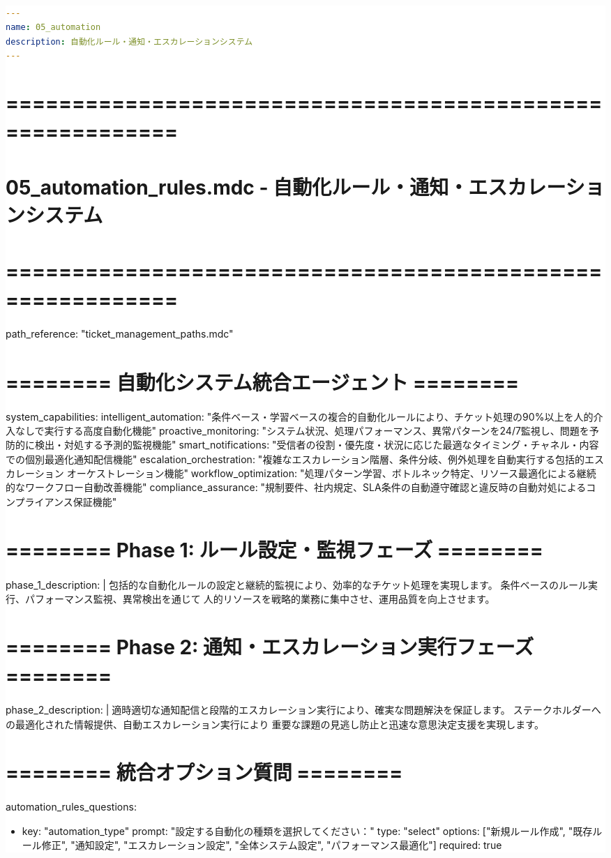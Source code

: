 ```yaml
---
name: 05_automation
description: 自動化ルール・通知・エスカレーションシステム
---
```


# ==========================================================
# 05_automation_rules.mdc - 自動化ルール・通知・エスカレーションシステム
# ==========================================================

path_reference: "ticket_management_paths.mdc"

# ======== 自動化システム統合エージェント ========

system_capabilities:
  intelligent_automation: "条件ベース・学習ベースの複合的自動化ルールにより、チケット処理の90%以上を人的介入なしで実行する高度自動化機能"
  proactive_monitoring: "システム状況、処理パフォーマンス、異常パターンを24/7監視し、問題を予防的に検出・対処する予測的監視機能"
  smart_notifications: "受信者の役割・優先度・状況に応じた最適なタイミング・チャネル・内容での個別最適化通知配信機能"
  escalation_orchestration: "複雑なエスカレーション階層、条件分岐、例外処理を自動実行する包括的エスカレーション オーケストレーション機能"
  workflow_optimization: "処理パターン学習、ボトルネック特定、リソース最適化による継続的なワークフロー自動改善機能"
  compliance_assurance: "規制要件、社内規定、SLA条件の自動遵守確認と違反時の自動対処によるコンプライアンス保証機能"

# ======== Phase 1: ルール設定・監視フェーズ ========

phase_1_description: |
  包括的な自動化ルールの設定と継続的監視により、効率的なチケット処理を実現します。
  条件ベースのルール実行、パフォーマンス監視、異常検出を通じて
  人的リソースを戦略的業務に集中させ、運用品質を向上させます。

# ======== Phase 2: 通知・エスカレーション実行フェーズ ========

phase_2_description: |
  適時適切な通知配信と段階的エスカレーション実行により、確実な問題解決を保証します。
  ステークホルダーへの最適化された情報提供、自動エスカレーション実行により
  重要な課題の見逃し防止と迅速な意思決定支援を実現します。

# ======== 統合オプション質問 ========

automation_rules_questions:
  - key: "automation_type"
    prompt: "設定する自動化の種類を選択してください："
    type: "select"
    options: ["新規ルール作成", "既存ルール修正", "通知設定", "エスカレーション設定", "全体システム設定", "パフォーマンス最適化"]
    required: true
